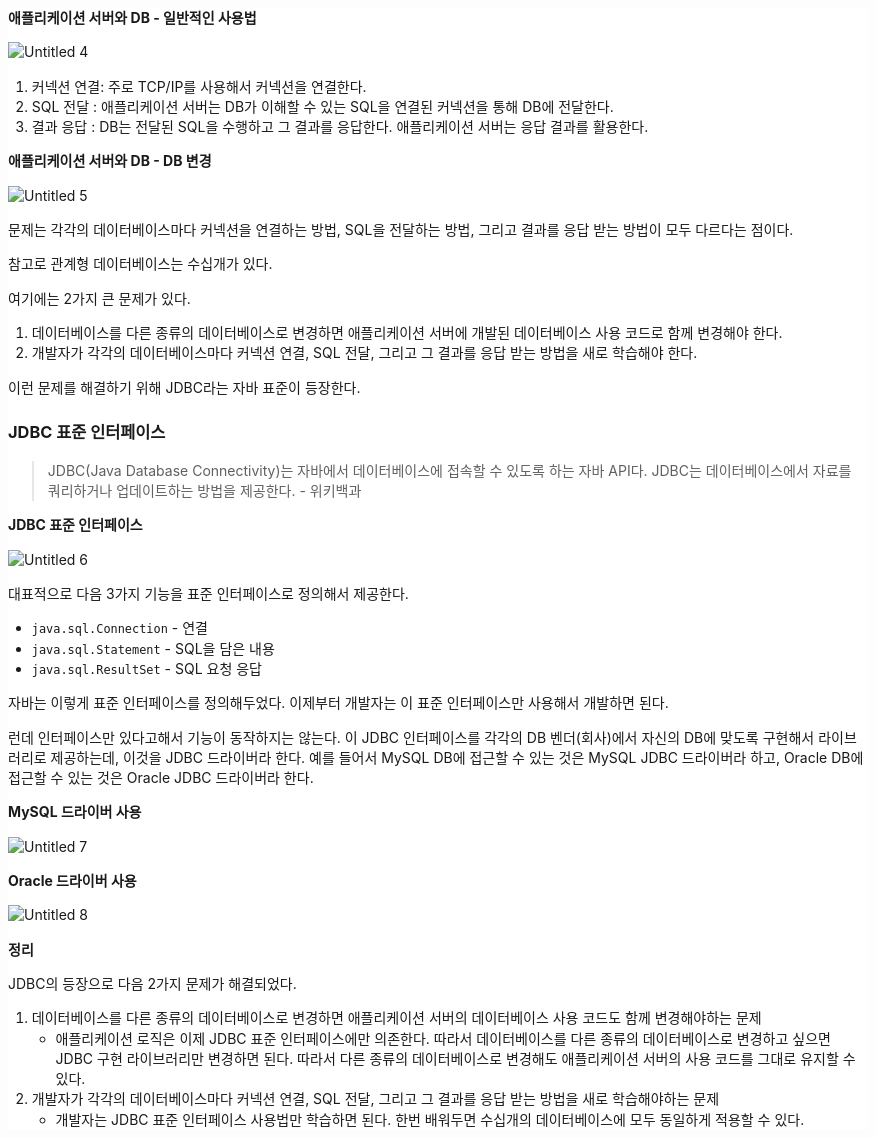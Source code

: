 **애플리케이션 서버와 DB - 일반적인 사용법**

![Untitled 4](https://github.com/soohyunnn/spring_db_1/assets/58289675/74e23ab8-7fad-446d-b6c5-e055c7aebc94)

1. 커넥션 연결: 주로 TCP/IP를 사용해서 커넥션을 연결한다.
2. SQL 전달 : 애플리케이션 서버는 DB가 이해할 수 있는 SQL을 연결된 커넥션을 통해 DB에 전달한다.
3. 결과 응답 : DB는 전달된 SQL을 수행하고 그 결과를 응답한다. 애플리케이션 서버는 응답 결과를 활용한다.

**애플리케이션 서버와 DB - DB 변경**

![Untitled 5](https://github.com/soohyunnn/spring_db_1/assets/58289675/be2d4974-b6ca-4616-8394-2b1d4a7e4a72)

문제는 각각의 데이터베이스마다 커넥션을 연결하는 방법, SQL을 전달하는 방법, 그리고 결과를 응답 받는 방법이 모두 다르다는 점이다.

참고로 관계형 데이터베이스는 수십개가 있다.

여기에는 2가지 큰 문제가 있다.

1. 데이터베이스를 다른 종류의 데이터베이스로 변경하면 애플리케이션 서버에 개발된 데이터베이스 사용 코드로 함께 변경해야 한다.
2. 개발자가 각각의 데이터베이스마다 커넥션 연결, SQL 전달, 그리고 그 결과를 응답 받는 방법을 새로 학습해야 한다.

이런 문제를 해결하기 위해 JDBC라는 자바 표준이 등장한다.

### JDBC 표준 인터페이스

> JDBC(Java Database Connectivity)는 자바에서 데이터베이스에 접속할 수 있도록 하는 자바 API다.
JDBC는 데이터베이스에서 자료를 쿼리하거나 업데이트하는 방법을 제공한다. - 위키백과
> 

**JDBC 표준 인터페이스**

![Untitled 6](https://github.com/soohyunnn/spring_db_1/assets/58289675/7be6568e-397b-43ff-9948-ef9aed0fa28e)

대표적으로 다음 3가지 기능을 표준 인터페이스로 정의해서 제공한다.

- `java.sql.Connection` - 연결
- `java.sql.Statement` - SQL을 담은 내용
- `java.sql.ResultSet` - SQL 요청 응답

자바는 이렇게 표준 인터페이스를 정의해두었다. 이제부터 개발자는 이 표준 인터페이스만 사용해서 개발하면 된다.

런데 인터페이스만 있다고해서 기능이 동작하지는 않는다. 이 JDBC 인터페이스를 각각의 DB 벤더(회사)에서 자신의 DB에 맞도록 구현해서 라이브러리로 제공하는데, 이것을 JDBC 드라이버라 한다. 예를 들어서 MySQL DB에 접근할 수 있는 것은 MySQL JDBC 드라이버라 하고, Oracle DB에 접근할 수 있는 것은 Oracle JDBC 드라이버라 한다.

**MySQL 드라이버 사용**

![Untitled 7](https://github.com/soohyunnn/spring_db_1/assets/58289675/5e965435-a494-4061-ad40-0e4f84547507)

**Oracle 드라이버 사용**

![Untitled 8](https://github.com/soohyunnn/spring_db_1/assets/58289675/a309753d-3da1-4b36-83ce-414387bcd5b0)

**정리**

JDBC의 등장으로 다음 2가지 문제가 해결되었다.

1. 데이터베이스를 다른 종류의 데이터베이스로 변경하면 애플리케이션 서버의 데이터베이스 사용 코드도 함께 변경해야하는 문제
    - 애플리케이션 로직은 이제 JDBC 표준 인터페이스에만 의존한다. 따라서 데이터베이스를 다른 종류의 데이터베이스로 변경하고 싶으면 JDBC 구현 라이브러리만 변경하면 된다. 따라서 다른 종류의 데이터베이스로 변경해도 애플리케이션 서버의 사용 코드를 그대로 유지할 수 있다.
2. 개발자가 각각의 데이터베이스마다 커넥션 연결, SQL 전달, 그리고 그 결과를 응답 받는 방법을 새로 학습해야하는 문제
    - 개발자는 JDBC 표준 인터페이스 사용법만 학습하면 된다. 한번 배워두면 수십개의 데이터베이스에 모두 동일하게 적용할 수 있다.
